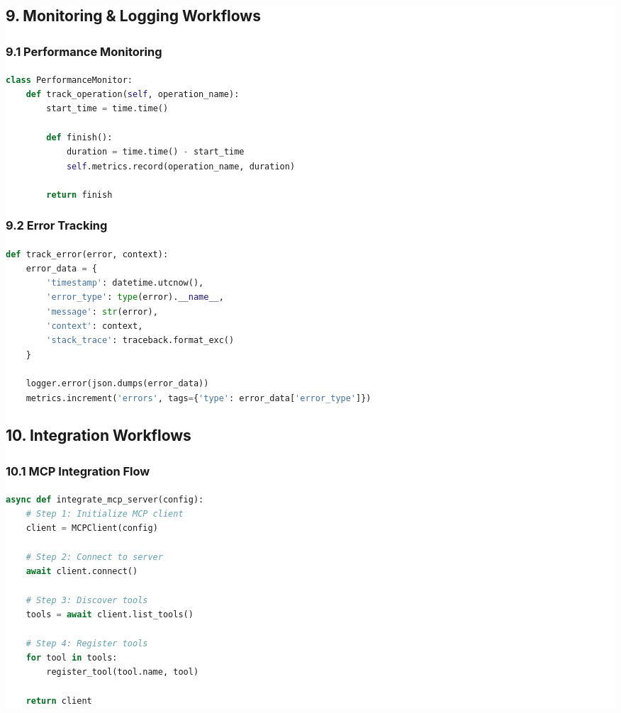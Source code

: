 ## 9. Monitoring & Logging Workflows

### 9.1 Performance Monitoring
```python
class PerformanceMonitor:
    def track_operation(self, operation_name):
        start_time = time.time()
        
        def finish():
            duration = time.time() - start_time
            self.metrics.record(operation_name, duration)
            
        return finish
```

### 9.2 Error Tracking
```python
def track_error(error, context):
    error_data = {
        'timestamp': datetime.utcnow(),
        'error_type': type(error).__name__,
        'message': str(error),
        'context': context,
        'stack_trace': traceback.format_exc()
    }
    
    logger.error(json.dumps(error_data))
    metrics.increment('errors', tags={'type': error_data['error_type']})
```

## 10. Integration Workflows

### 10.1 MCP Integration Flow
```python
async def integrate_mcp_server(config):
    # Step 1: Initialize MCP client
    client = MCPClient(config)
    
    # Step 2: Connect to server
    await client.connect()
    
    # Step 3: Discover tools
    tools = await client.list_tools()
    
    # Step 4: Register tools
    for tool in tools:
        register_tool(tool.name, tool)
    
    return client
```
